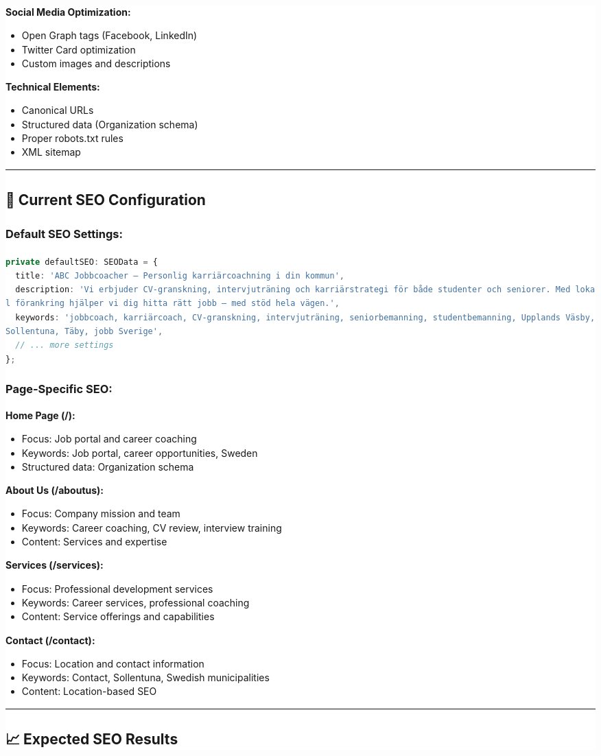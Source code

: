 **Social Media Optimization:**
- Open Graph tags (Facebook, LinkedIn)
- Twitter Card optimization
- Custom images and descriptions

**Technical Elements:**
- Canonical URLs
- Structured data (Organization schema)
- Proper robots.txt rules
- XML sitemap

---

## 🎯 **Current SEO Configuration**

### **Default SEO Settings:**
```typescript
private defaultSEO: SEOData = {
  title: 'ABC Jobbcoacher – Personlig karriärcoachning i din kommun',
  description: 'Vi erbjuder CV-granskning, intervjuträning och karriärstrategi för både studenter och seniorer. Med lokal förankring hjälper vi dig hitta rätt jobb – med stöd hela vägen.',
  keywords: 'jobbcoach, karriärcoach, CV-granskning, intervjuträning, seniorbemanning, studentbemanning, Upplands Väsby, Sollentuna, Täby, jobb Sverige',
  // ... more settings
};
```

### **Page-Specific SEO:**

**Home Page (/):**
- Focus: Job portal and career coaching
- Keywords: Job portal, career opportunities, Sweden
- Structured data: Organization schema

**About Us (/aboutus):**
- Focus: Company mission and team
- Keywords: Career coaching, CV review, interview training
- Content: Services and expertise

**Services (/services):**
- Focus: Professional development services
- Keywords: Career services, professional coaching
- Content: Service offerings and capabilities

**Contact (/contact):**
- Focus: Location and contact information
- Keywords: Contact, Sollentuna, Swedish municipalities
- Content: Location-based SEO

---

## 📈 **Expected SEO Results**
